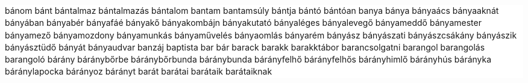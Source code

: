 bánom
bánt
bántalmaz
bántalmazás
bántalom
bantam
bantamsúly
bántja
bántó
bántóan
banya
bánya
bányaács
bányaaknát
bányában
bányabér
bányafáé
bányakő
bányakombájn
bányakutató
bányaléges
bányalevegő
bányameddő
bányamester
bányamező
bányamozdony
bányamunkás
bányaművelés
bányaomlás
bányarém
bányász
bányászati
bányászcsákány
bányászik
bányásztüdő
bányát
bányaudvar
banzáj
baptista
bar
bár
barack
barakk
barakktábor
barancsolgatni
barangol
barangolás
barangoló
bárány
báránybőrbe
báránybőrbunda
báránybunda
bárányfelhő
bárányfelhős
bárányhimlő
bárányhús
bárányka
báránylapocka
bárányoz
bárányt
barát
barátai
barátaik
barátaiknak